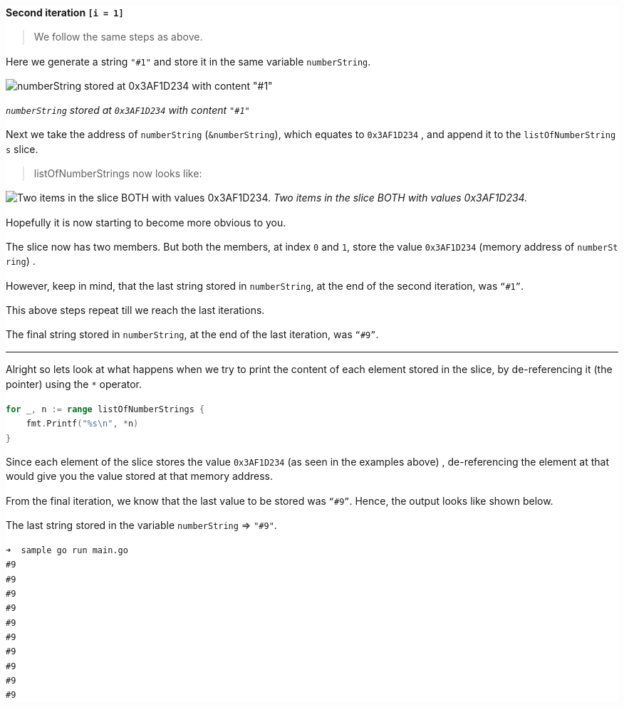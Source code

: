 **Second iteration `[i = 1]`**

> We follow the same steps as above.

Here we generate a string `"#1"` and store it in the same variable `numberString`.

![numberString stored at 0x3AF1D234 with content "#1"](https://miro.medium.com/max/604/1*Repod_CioITvZXA0QDGKqw.png)

*`numberString` stored at `0x3AF1D234` with content `"#1"`*

Next we take the address of `numberString` (`&numberString`), which equates to `0x3AF1D234` , and append it to the `listOfNumberStrings` slice.

> listOfNumberStrings now looks like:

![Two items in the slice BOTH with values 0x3AF1D234.](https://miro.medium.com/max/782/1*TXkH3liojhp49agMFMkWqg.png)
*Two items in the slice BOTH with values 0x3AF1D234.*

Hopefully it is now starting to become more obvious to you.

The slice now has two members. But both the members, at index `0` and `1`, store the value `0x3AF1D234` (memory address of `numberString`) .

However, keep in mind, that the last string stored in `numberString`, at the end of the second iteration, was `“#1”`.

This above steps repeat till we reach the last iterations.

The final string stored in `numberString`, at the end of the last iteration, was `“#9”`.

---

Alright so lets look at what happens when we try to print the content of each element stored in the slice, by de-referencing it (the pointer) using the `*` operator.

```go
for _, n := range listOfNumberStrings {
    fmt.Printf("%s\n", *n)
}
```

Since each element of the slice stores the value `0x3AF1D234` (as seen in the examples above) , de-referencing the element at that would give you the value stored at that memory address.

From the final iteration, we know that the last value to be stored was `“#9”`. Hence, the output looks like shown below.

The last string stored in the variable `numberString` => `"#9"`.

```console
➜  sample go run main.go
#9
#9
#9
#9
#9
#9
#9
#9
#9
#9
```
